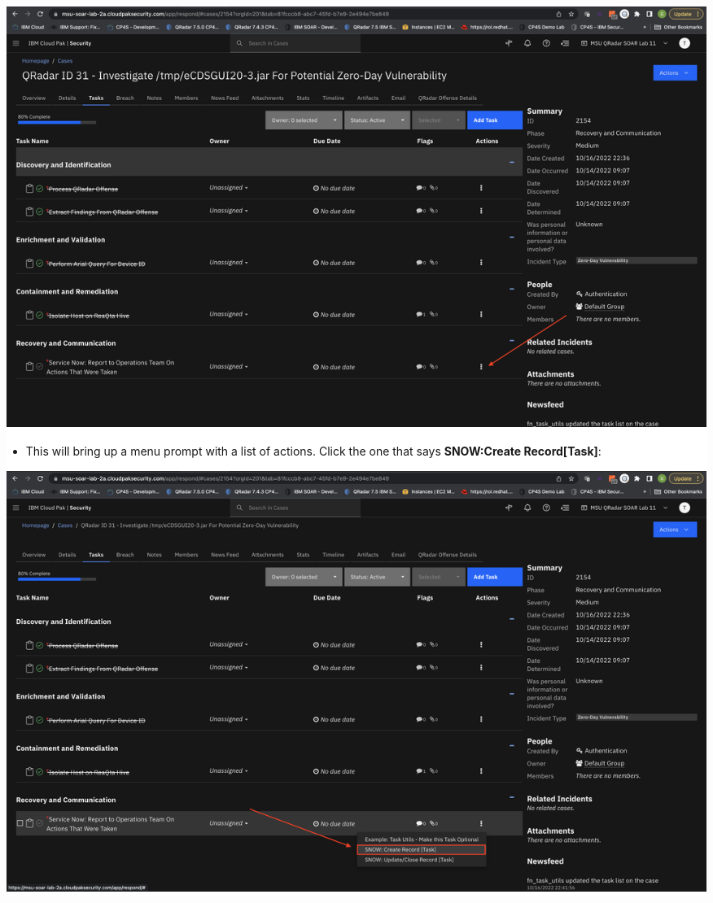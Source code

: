  ![Tech Bootcamp Lab Infrastructure](images/case-snow-task.png)

- This will bring up a menu prompt with a list of actions. Click the one that says **SNOW:Create Record[Task]**:

![Tech Bootcamp Lab Infrastructure](images/case-snow-task-create.png)
